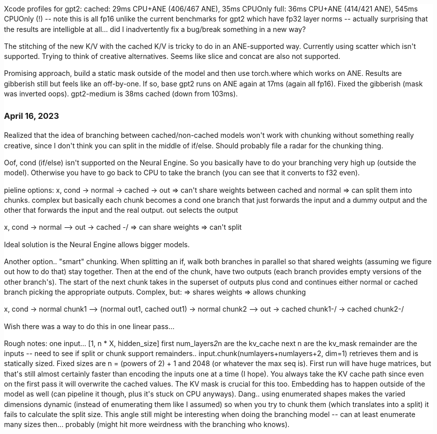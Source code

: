 Xcode profiles for gpt2:
cached: 29ms CPU+ANE (406/467 ANE), 35ms CPUOnly
full: 36ms CPU+ANE (414/421 ANE), 545ms CPUOnly (!) -- note this is all fp16 unlike the current benchmarks for gpt2 which have fp32 layer norms -- actually surprising that the results are intelligble at all... did I inadvertently fix a bug/break something in a new way?

The stitching of the new K/V with the cached K/V is tricky to do in an ANE-supported way. Currently using scatter which isn't supported. Trying to think of creative alternatives. Seems like slice and concat are also not supported.

Promising approach, build a static mask outside of the model and then use torch.where which works on ANE. Results are gibberish still but feels like an off-by-one. If so, base gpt2 runs on ANE again at 17ms (again all fp16). Fixed the gibberish (mask was inverted oops). gpt2-medium is 38ms cached (down from 103ms).

### April 16, 2023
Realized that the idea of branching between cached/non-cached models won't work with chunking without something really creative, since I don't think you can split in the middle of if/else. Should probably file a radar for the chunking thing.

Oof, cond (if/else) isn't supported on the Neural Engine. So you basically have to do your branching very high up (outside the model). Otherwise you have to go back to CPU to take the branch (you can see that it converts to f32 even).

pieline options:
x, cond -> normal -> cached -> out
=> can't share weights between cached and normal
=> can split them into chunks. complex but basically each chunk becomes a cond one branch that just forwards the input and a dummy output and the other that forwards the input and the real output. out selects the output

x, cond -> normal --> out
        -> cached -/
=> can share weights
=> can't split

Ideal solution is the Neural Engine allows bigger models.

Another option.. "smart" chunking. When splitting an if, walk both branches in parallel so that shared weights (assuming we figure out how to do that) stay together. Then at the end of the chunk, have two outputs (each branch provides empty versions of the other branch's). The start of the next chunk takes in the superset of outputs plus cond and continues either normal or cached branch picking the appropriate outputs. Complex, but:
=> shares weights
=> allows chunking

x, cond -> normal chunk1 --> (normal out1, cached out1) -> normal chunk2 --> out
        -> cached chunk1-/                              -> cached chunk2-/

Wish there was a way to do this in one linear pass...

Rough notes: one input... [1, n * X, hidden_size]
first num_layers*2*n are the kv_cache
next n are the kv_mask
remainder are the inputs -- need to see if split or chunk support remainders..
input.chunk(numlayers+numlayers+2, dim=1) retrieves them and is statically sized.
Fixed sizes are n = (powers of 2) + 1 and 2048 (or whatever the max seq is). First run will have huge matrices, but that's still almost certainly faster than encoding the inputs one at a time (I hope). You always take the KV cache path since even on the first pass it will overwrite the cached values. The KV mask is crucial for this too.
Embedding has to happen outside of the model as well (can pipeline it though, plus it's stuck on CPU anyways).
Dang.. using enumerated shapes makes the varied dimensions dynamic (instead of enumerating them like I assumed) so when you try to chunk them (which translates into a split) it fails to calculate the split size.
This angle still might be interesting when doing the branching model -- can at least enumerate many sizes then... probably (might hit more weirdness with the branching who knows).
